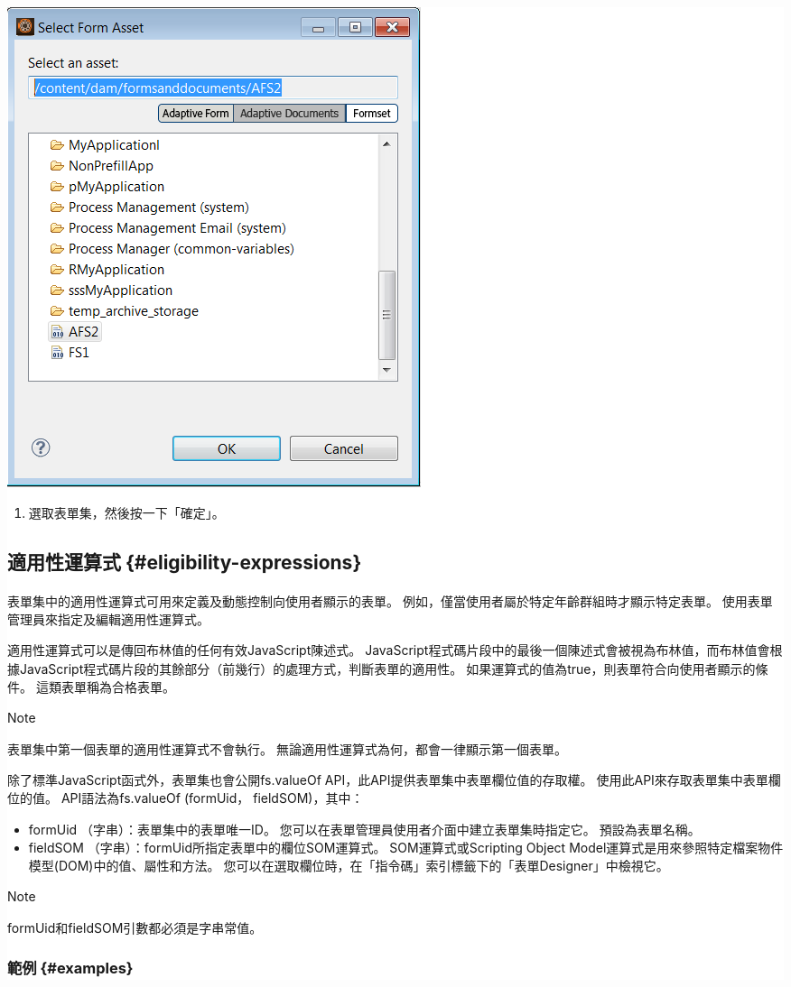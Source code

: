    ![設計程式：選取表單資產對話方塊](assets/formsetinprocessmgmt2.png)

1. 選取表單集，然後按一下「確定」。

## 適用性運算式 {#eligibility-expressions}

表單集中的適用性運算式可用來定義及動態控制向使用者顯示的表單。 例如，僅當使用者屬於特定年齡群組時才顯示特定表單。 使用表單管理員來指定及編輯適用性運算式。

適用性運算式可以是傳回布林值的任何有效JavaScript陳述式。 JavaScript程式碼片段中的最後一個陳述式會被視為布林值，而布林值會根據JavaScript程式碼片段的其餘部分（前幾行）的處理方式，判斷表單的適用性。 如果運算式的值為true，則表單符合向使用者顯示的條件。 這類表單稱為合格表單。

>[!NOTE]
>
>表單集中第一個表單的適用性運算式不會執行。 無論適用性運算式為何，都會一律顯示第一個表單。

除了標準JavaScript函式外，表單集也會公開fs.valueOf API，此API提供表單集中表單欄位值的存取權。 使用此API來存取表單集中表單欄位的值。 API語法為fs.valueOf (formUid， fieldSOM)，其中：

* formUid （字串）：表單集中的表單唯一ID。 您可以在表單管理員使用者介面中建立表單集時指定它。 預設為表單名稱。
* fieldSOM （字串）：formUid所指定表單中的欄位SOM運算式。 SOM運算式或Scripting Object Model運算式是用來參照特定檔案物件模型(DOM)中的值、屬性和方法。 您可以在選取欄位時，在「指令碼」索引標籤下的「表單Designer」中檢視它。

>[!NOTE]
>
>formUid和fieldSOM引數都必須是字串常值。

### 範例 {#examples}
